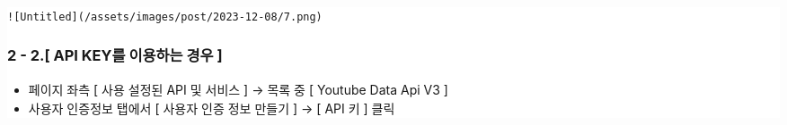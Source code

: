     ![Untitled](/assets/images/post/2023-12-08/7.png)
    

### 2 - 2.[ API KEY를 이용하는 경우 ]

- 페이지 좌측 [ 사용 설정된 API 및 서비스 ] → 목록 중  [ Youtube Data Api V3 ]
- 사용자 인증정보 탭에서 [ 사용자 인증 정보 만들기 ] → [ API 키 ] 클릭
    